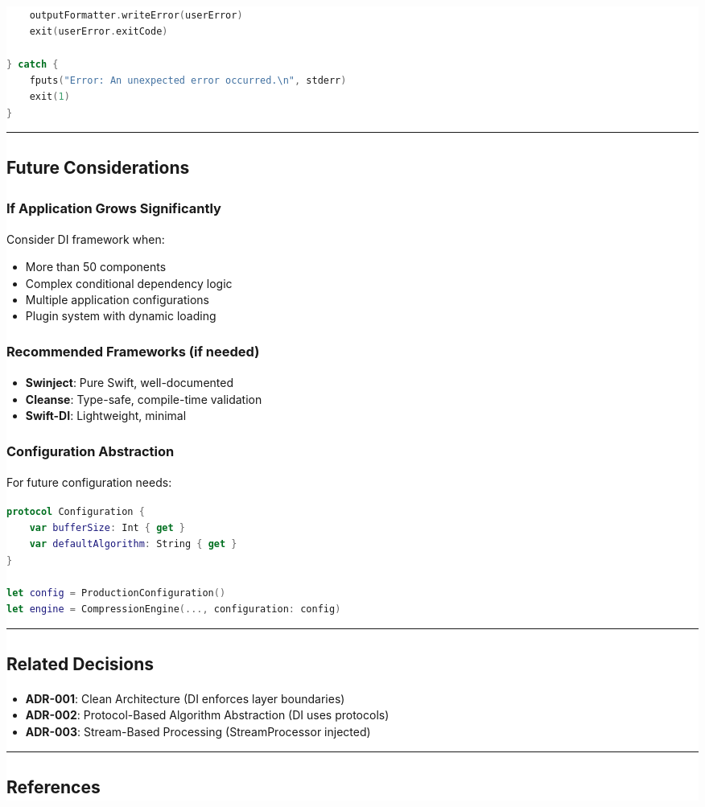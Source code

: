 ```swift
    outputFormatter.writeError(userError)
    exit(userError.exitCode)

} catch {
    fputs("Error: An unexpected error occurred.\n", stderr)
    exit(1)
}
```

---

## Future Considerations

### If Application Grows Significantly

Consider DI framework when:
- More than 50 components
- Complex conditional dependency logic
- Multiple application configurations
- Plugin system with dynamic loading

### Recommended Frameworks (if needed)

- **Swinject**: Pure Swift, well-documented
- **Cleanse**: Type-safe, compile-time validation
- **Swift-DI**: Lightweight, minimal

### Configuration Abstraction

For future configuration needs:

```swift
protocol Configuration {
    var bufferSize: Int { get }
    var defaultAlgorithm: String { get }
}

let config = ProductionConfiguration()
let engine = CompressionEngine(..., configuration: config)
```

---

## Related Decisions

- **ADR-001**: Clean Architecture (DI enforces layer boundaries)
- **ADR-002**: Protocol-Based Algorithm Abstraction (DI uses protocols)
- **ADR-003**: Stream-Based Processing (StreamProcessor injected)

---

## References
